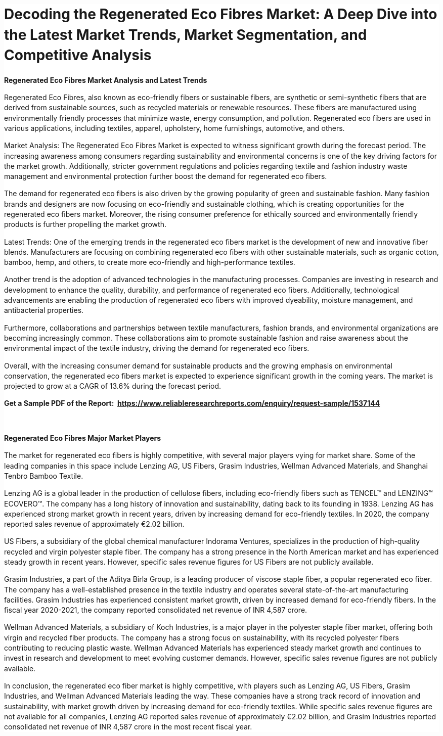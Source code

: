 <p><h1>Decoding the Regenerated Eco Fibres Market: A Deep Dive into the Latest Market Trends, Market Segmentation, and Competitive Analysis</h1></p><p><strong>Regenerated Eco Fibres Market Analysis and Latest Trends</strong></p>
<p><p>Regenerated Eco Fibres, also known as eco-friendly fibers or sustainable fibers, are synthetic or semi-synthetic fibers that are derived from sustainable sources, such as recycled materials or renewable resources. These fibers are manufactured using environmentally friendly processes that minimize waste, energy consumption, and pollution. Regenerated eco fibers are used in various applications, including textiles, apparel, upholstery, home furnishings, automotive, and others.</p><p>Market Analysis: The Regenerated Eco Fibres Market is expected to witness significant growth during the forecast period. The increasing awareness among consumers regarding sustainability and environmental concerns is one of the key driving factors for the market growth. Additionally, stricter government regulations and policies regarding textile and fashion industry waste management and environmental protection further boost the demand for regenerated eco fibers.</p><p>The demand for regenerated eco fibers is also driven by the growing popularity of green and sustainable fashion. Many fashion brands and designers are now focusing on eco-friendly and sustainable clothing, which is creating opportunities for the regenerated eco fibers market. Moreover, the rising consumer preference for ethically sourced and environmentally friendly products is further propelling the market growth.</p><p>Latest Trends: One of the emerging trends in the regenerated eco fibers market is the development of new and innovative fiber blends. Manufacturers are focusing on combining regenerated eco fibers with other sustainable materials, such as organic cotton, bamboo, hemp, and others, to create more eco-friendly and high-performance textiles.</p><p>Another trend is the adoption of advanced technologies in the manufacturing processes. Companies are investing in research and development to enhance the quality, durability, and performance of regenerated eco fibers. Additionally, technological advancements are enabling the production of regenerated eco fibers with improved dyeability, moisture management, and antibacterial properties.</p><p>Furthermore, collaborations and partnerships between textile manufacturers, fashion brands, and environmental organizations are becoming increasingly common. These collaborations aim to promote sustainable fashion and raise awareness about the environmental impact of the textile industry, driving the demand for regenerated eco fibers.</p><p>Overall, with the increasing consumer demand for sustainable products and the growing emphasis on environmental conservation, the regenerated eco fibers market is expected to experience significant growth in the coming years. The market is projected to grow at a CAGR of 13.6% during the forecast period.</p></p>
<p><strong>Get a Sample PDF of the Report:&nbsp; <a href="https://www.reliableresearchreports.com/enquiry/request-sample/1537144">https://www.reliableresearchreports.com/enquiry/request-sample/1537144</a></strong></p>
<p>&nbsp;</p>
<p><strong>Regenerated Eco Fibres Major Market Players</strong></p>
<p><p>The market for regenerated eco fibers is highly competitive, with several major players vying for market share. Some of the leading companies in this space include Lenzing AG, US Fibers, Grasim Industries, Wellman Advanced Materials, and Shanghai Tenbro Bamboo Textile.</p><p>Lenzing AG is a global leader in the production of cellulose fibers, including eco-friendly fibers such as TENCEL™ and LENZING™ ECOVERO™. The company has a long history of innovation and sustainability, dating back to its founding in 1938. Lenzing AG has experienced strong market growth in recent years, driven by increasing demand for eco-friendly textiles. In 2020, the company reported sales revenue of approximately €2.02 billion.</p><p>US Fibers, a subsidiary of the global chemical manufacturer Indorama Ventures, specializes in the production of high-quality recycled and virgin polyester staple fiber. The company has a strong presence in the North American market and has experienced steady growth in recent years. However, specific sales revenue figures for US Fibers are not publicly available.</p><p>Grasim Industries, a part of the Aditya Birla Group, is a leading producer of viscose staple fiber, a popular regenerated eco fiber. The company has a well-established presence in the textile industry and operates several state-of-the-art manufacturing facilities. Grasim Industries has experienced consistent market growth, driven by increased demand for eco-friendly fibers. In the fiscal year 2020-2021, the company reported consolidated net revenue of INR 4,587 crore.</p><p>Wellman Advanced Materials, a subsidiary of Koch Industries, is a major player in the polyester staple fiber market, offering both virgin and recycled fiber products. The company has a strong focus on sustainability, with its recycled polyester fibers contributing to reducing plastic waste. Wellman Advanced Materials has experienced steady market growth and continues to invest in research and development to meet evolving customer demands. However, specific sales revenue figures are not publicly available.</p><p>In conclusion, the regenerated eco fiber market is highly competitive, with players such as Lenzing AG, US Fibers, Grasim Industries, and Wellman Advanced Materials leading the way. These companies have a strong track record of innovation and sustainability, with market growth driven by increasing demand for eco-friendly textiles. While specific sales revenue figures are not available for all companies, Lenzing AG reported sales revenue of approximately €2.02 billion, and Grasim Industries reported consolidated net revenue of INR 4,587 crore in the most recent fiscal year.</p></p>